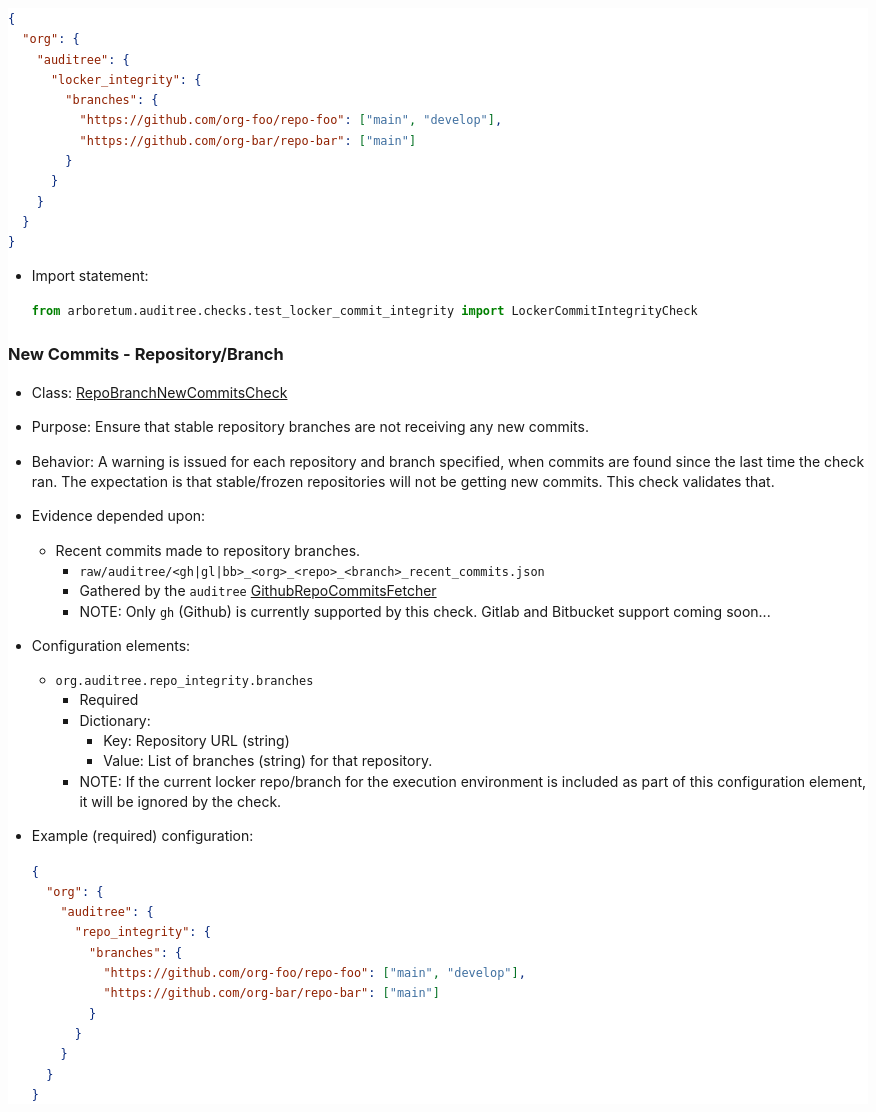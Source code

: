    ```json
   {
     "org": {
       "auditree": {
         "locker_integrity": {
           "branches": {
             "https://github.com/org-foo/repo-foo": ["main", "develop"],
             "https://github.com/org-bar/repo-bar": ["main"]
           }
         }
       }
     }
   }
   ```

* Import statement:

   ```python
   from arboretum.auditree.checks.test_locker_commit_integrity import LockerCommitIntegrityCheck
   ```

### New Commits - Repository/Branch

* Class: [RepoBranchNewCommitsCheck][check-repo-branch-new-commits]
* Purpose: Ensure that stable repository branches are not receiving any new commits.
* Behavior: A warning is issued for each repository and branch specified, when
commits are found since the last time the check ran.  The expectation
is that stable/frozen repositories will not be getting new commits.  This check
validates that.
* Evidence depended upon:
   * Recent commits made to repository branches.
      * `raw/auditree/<gh|gl|bb>_<org>_<repo>_<branch>_recent_commits.json`
      * Gathered by the `auditree` [GithubRepoCommitsFetcher][fetch-recent-commits]
      * NOTE:  Only `gh` (Github) is currently supported by this check.  Gitlab
      and Bitbucket support coming soon...
* Configuration elements:
   * `org.auditree.repo_integrity.branches`
      * Required
      * Dictionary:
         * Key: Repository URL (string)
         * Value: List of branches (string) for that repository.
      * NOTE: If the current locker repo/branch for the execution environment
      is included as part of this configuration element, it will be ignored by
      the check.
* Example (required) configuration:

   ```json
   {
     "org": {
       "auditree": {
         "repo_integrity": {
           "branches": {
             "https://github.com/org-foo/repo-foo": ["main", "develop"],
             "https://github.com/org-bar/repo-bar": ["main"]
           }
         }
       }
     }
   }
   ```


[auditree-framework]: https://github.com/ComplianceAsCode/auditree-framework
[auditree-framework documentation]: https://complianceascode.github.io/auditree-framework/
[usage]: https://github.com/ComplianceAsCode/auditree-arboretum#usage
[evidence locker]: https://complianceascode.github.io/auditree-framework/design-principles.html#evidence-locker
[fetch-abandoned-evidence]: https://github.com/ComplianceAsCode/auditree-arboretum/blob/main/arboretum/auditree/fetchers/fetch_abandoned_evidence.py
[fetch-compliance-config]: https://github.com/ComplianceAsCode/auditree-arboretum/blob/main/arboretum/auditree/fetchers/fetch_compliance_config.py
[fetch-python-packages]: https://github.com/ComplianceAsCode/auditree-arboretum/blob/main/arboretum/auditree/fetchers/fetch_python_packages.py
[fetch-repo-metadata]: https://github.com/ComplianceAsCode/auditree-arboretum/blob/main/arboretum/auditree/fetchers/github/fetch_repo_metadata.py
[fetch-recent-commits]: https://github.com/ComplianceAsCode/auditree-arboretum/blob/main/arboretum/auditree/fetchers/github/fetch_recent_commits.py
[fetch-filepath-commits]: https://github.com/ComplianceAsCode/auditree-arboretum/blob/main/arboretum/auditree/fetchers/github/fetch_filepath_commits.py
[fetch-branch-protection]: https://github.com/ComplianceAsCode/auditree-arboretum/blob/main/arboretum/auditree/fetchers/github/fetch_branch_protection.py
[check-abandoned-evidence]: https://github.com/ComplianceAsCode/auditree-arboretum/blob/main/arboretum/auditree/checks/test_abandoned_evidence.py
[check-empty-evidence]: https://github.com/ComplianceAsCode/auditree-arboretum/blob/main/arboretum/auditree/checks/test_empty_evidence.py
[check-large-files]: https://github.com/ComplianceAsCode/auditree-arboretum/blob/main/arboretum/auditree/checks/test_locker_large_files.py
[check-compliance-config]: https://github.com/ComplianceAsCode/auditree-arboretum/blob/main/arboretum/auditree/checks/test_compliance_config.py
[check-python-packages]: https://github.com/ComplianceAsCode/auditree-arboretum/blob/main/arboretum/auditree/checks/test_python_packages.py
[check-locker-integrity]: https://github.com/ComplianceAsCode/auditree-arboretum/blob/main/arboretum/auditree/checks/test_locker_repo_integrity.py
[check-locker-commit-integrity]: https://github.com/ComplianceAsCode/auditree-arboretum/blob/main/arboretum/auditree/checks/test_locker_commit_integrity.py
[check-repo-branch-new-commits]: https://github.com/ComplianceAsCode/auditree-arboretum/blob/main/arboretum/auditree/checks/test_repo_branch_commits.py
[check-filepath-new-commits]: https://github.com/ComplianceAsCode/auditree-arboretum/blob/main/arboretum/auditree/checks/test_filepath_commits.py